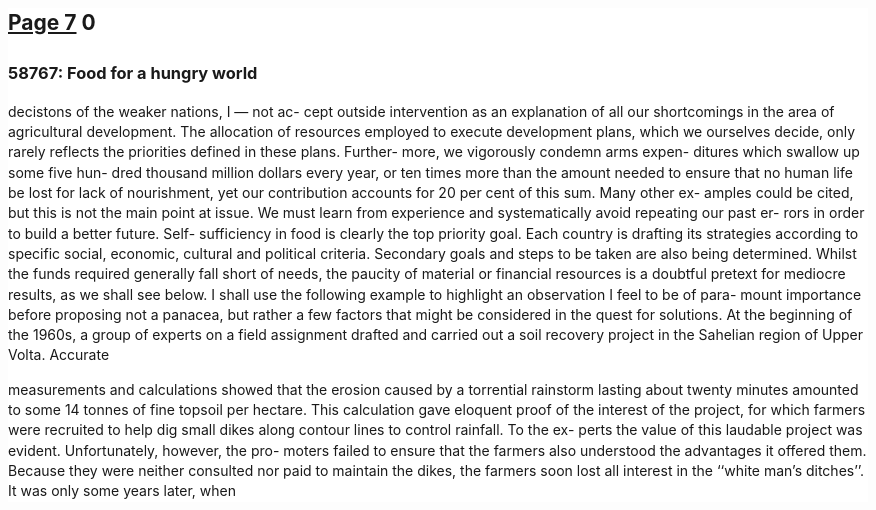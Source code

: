 
## [Page 7](https://demo.humlab.umu.se/courier/074679engo.pdf#page=7) 0

### 58767: Food for a hungry world

  
  
decistons of the weaker nations, I — not ac- 
cept outside intervention as an explanation 
of all our shortcomings in the area of 
agricultural development. 
The allocation of resources employed to 
execute development plans, which we 
ourselves decide, only rarely reflects the 
priorities defined in these plans. Further- 
more, we vigorously condemn arms expen- 
ditures which swallow up some five hun- 
dred thousand million dollars every year, or 
ten times more than the amount needed to 
ensure that no human life be lost for lack of 
nourishment, yet our contribution accounts 
for 20 per cent of this sum. Many other ex- 
amples could be cited, but this is not the 
main point at issue. 
We must learn from experience and 
systematically avoid repeating our past er- 
rors in order to build a better future. Self- 
sufficiency in food is clearly the top priority 
goal. Each country is drafting its strategies 
according to specific social, economic, 
cultural and political criteria. Secondary 
goals and steps to be taken are also being 
determined. Whilst the funds required 
generally fall short of needs, the paucity of 
material or financial resources is a doubtful 
pretext for mediocre results, as we shall see 
below. I shall use the following example to 
highlight an observation I feel to be of para- 
mount importance before proposing not a 
panacea, but rather a few factors that might 
be considered in the quest for solutions. 
At the beginning of the 1960s, a group of 
experts on a field assignment drafted and 
carried out a soil recovery project in the 
Sahelian region of Upper Volta. Accurate   
  
  
  
measurements and calculations showed that 
the erosion caused by a torrential rainstorm 
lasting about twenty minutes amounted to 
some 14 tonnes of fine topsoil per hectare. 
This calculation gave eloquent proof of the 
interest of the project, for which farmers 
were recruited to help dig small dikes along 
contour lines to control rainfall. To the ex- 
perts the value of this laudable project was 
evident. Unfortunately, however, the pro- 
moters failed to ensure that the farmers also 
understood the advantages it offered them. 
Because they were neither consulted nor 
paid to maintain the dikes, the farmers soon 
lost all interest in the ‘‘white man’s 
ditches’’. It was only some years later, when 